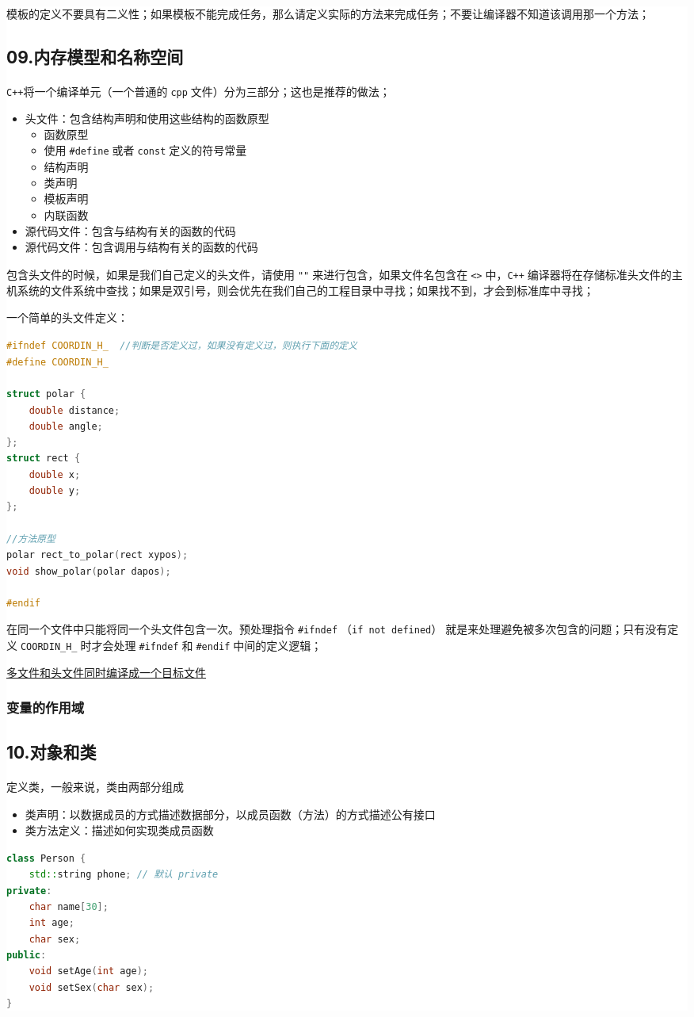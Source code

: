 模板的定义不要具有二义性；如果模板不能完成任务，那么请定义实际的方法来完成任务；不要让编译器不知道该调用那一个方法；


## 09.内存模型和名称空间
`C++`将一个编译单元（一个普通的 `cpp` 文件）分为三部分；这也是推荐的做法；
- 头文件：包含结构声明和使用这些结构的函数原型
    - 函数原型
    - 使用 `#define` 或者 `const` 定义的符号常量
    - 结构声明
    - 类声明
    - 模板声明
    - 内联函数
- 源代码文件：包含与结构有关的函数的代码
- 源代码文件：包含调用与结构有关的函数的代码

包含头文件的时候，如果是我们自己定义的头文件，请使用 `""` 来进行包含，如果文件名包含在 `<>` 中，`C++` 编译器将在存储标准头文件的主机系统的文件系统中查找；如果是双引号，则会优先在我们自己的工程目录中寻找；如果找不到，才会到标准库中寻找；

一个简单的头文件定义：
```cpp
#ifndef COORDIN_H_  //判断是否定义过，如果没有定义过，则执行下面的定义
#define COORDIN_H_

struct polar {
    double distance;
    double angle;
};
struct rect {
    double x;
    double y;
};

//方法原型
polar rect_to_polar(rect xypos);
void show_polar(polar dapos);

#endif
```

在同一个文件中只能将同一个头文件包含一次。预处理指令 `#ifndef` （`if not defined`） 就是来处理避免被多次包含的问题；只有没有定义 `COORDIN_H_` 时才会处理 `#ifndef` 和 `#endif` 中间的定义逻辑；

[多文件和头文件同时编译成一个目标文件](Chapter09/9.3_file1.cpp)

### 变量的作用域



## 10.对象和类
定义类，一般来说，类由两部分组成
- 类声明：以数据成员的方式描述数据部分，以成员函数（方法）的方式描述公有接口
- 类方法定义：描述如何实现类成员函数

```cpp
class Person {
    std::string phone; // 默认 private
private:
    char name[30];
    int age;
    char sex;
public:
    void setAge(int age);
    void setSex(char sex);
}
```
